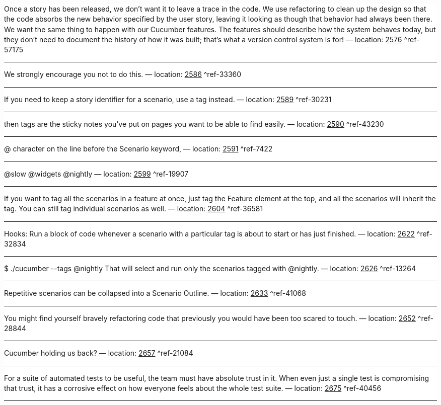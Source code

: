 Once a story has been released, we don’t want it to leave a trace in the code. We use refactoring to clean up the design so that the code absorbs the new behavior specified by the user story, leaving it looking as though that behavior had always been there. We want the same thing to happen with our Cucumber features. The features should describe how the system behaves today, but they don’t need to document the history of how it was built; that’s what a version control system is for! — location: [2576](kindle://book?action=open&asin=B00V20IEXM&location=2576) ^ref-57175

---
We strongly encourage you not to do this. — location: [2586](kindle://book?action=open&asin=B00V20IEXM&location=2586) ^ref-33360

---
If you need to keep a story identifier for a scenario, use a tag instead. — location: [2589](kindle://book?action=open&asin=B00V20IEXM&location=2589) ^ref-30231

---
then tags are the sticky notes you’ve put on pages you want to be able to find easily. — location: [2590](kindle://book?action=open&asin=B00V20IEXM&location=2590) ^ref-43230

---
@ character on the line before the Scenario keyword, — location: [2591](kindle://book?action=open&asin=B00V20IEXM&location=2591) ^ref-7422

---
@slow @widgets @nightly — location: [2599](kindle://book?action=open&asin=B00V20IEXM&location=2599) ^ref-19907

---
If you want to tag all the scenarios in a feature at once, just tag the Feature element at the top, and all the scenarios will inherit the tag. You can still tag individual scenarios as well. — location: [2604](kindle://book?action=open&asin=B00V20IEXM&location=2604) ^ref-36581

---
Hooks: Run a block of code whenever a scenario with a particular tag is about to start or has just finished. — location: [2622](kindle://book?action=open&asin=B00V20IEXM&location=2622) ^ref-32834

---
$ ./cucumber --tags @nightly That will select and run only the scenarios tagged with @nightly. — location: [2626](kindle://book?action=open&asin=B00V20IEXM&location=2626) ^ref-13264

---
Repetitive scenarios can be collapsed into a Scenario Outline. — location: [2633](kindle://book?action=open&asin=B00V20IEXM&location=2633) ^ref-41068

---
You might find yourself bravely refactoring code that previously you would have been too scared to touch. — location: [2652](kindle://book?action=open&asin=B00V20IEXM&location=2652) ^ref-28844

---
Cucumber holding us back? — location: [2657](kindle://book?action=open&asin=B00V20IEXM&location=2657) ^ref-21084

---
For a suite of automated tests to be useful, the team must have absolute trust in it. When even just a single test is compromising that trust, it has a corrosive effect on how everyone feels about the whole test suite. — location: [2675](kindle://book?action=open&asin=B00V20IEXM&location=2675) ^ref-40456

---